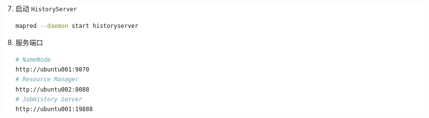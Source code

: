 7. 启动 `HistoryServer` 

   ```sh
   mapred --daemon start historyserver
   ```

8. 服务端口

   ```sh
   # NameNode
   http://ubuntu001:9870
   # Resource Manager
   http://ubuntu002:8088
   # JobHistory Server
   http://ubuntu001:19888
   ```

   [^https://hadoop.apache.org/docs/r3.2.2/hadoop-project-dist/hadoop-common/SingleCluster.html]: Hadoop: Setting up a Single Node Cluster.
   [^https://hadoop.apache.org/docs/r3.2.2/hadoop-project-dist/hadoop-common/ClusterSetup.html]: Hadoop Cluster Setup

   